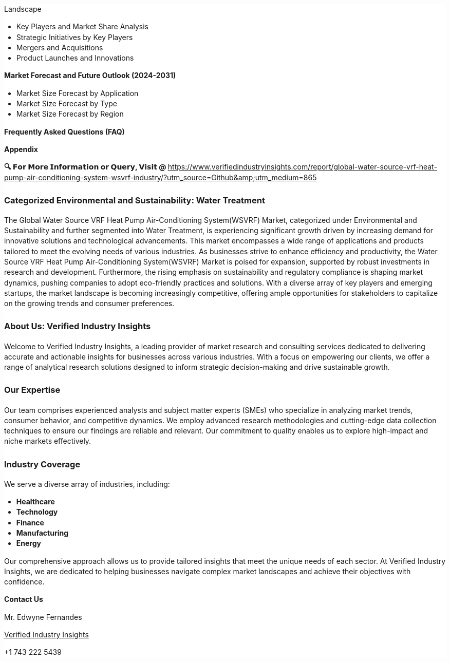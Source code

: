 Landscape</strong></p><ul><li>Key Players and Market Share Analysis</li><li>Strategic Initiatives by Key Players</li><li>Mergers and Acquisitions</li><li>Product Launches and Innovations</li></ul><p><strong>Market Forecast and Future Outlook (2024-2031)</strong></p><ul><li>Market Size Forecast by Application</li><li>Market Size Forecast by Type</li><li>Market Size Forecast by Region</li></ul><p><strong>Frequently Asked Questions (FAQ)</strong></p><p><strong>Appendix<br /></strong></p><p><strong>🔍 𝗙𝗼𝗿 𝗠𝗼𝗿𝗲 𝗜𝗻𝗳𝗼𝗿𝗺𝗮𝘁𝗶𝗼𝗻 𝗼𝗿 𝗤𝘂𝗲𝗿𝘆, 𝗩𝗶𝘀𝗶𝘁 @ </strong><a href="https://www.verifiedindustryinsights.com/report/global-water-source-vrf-heat-pump-air-conditioning-system-wsvrf-industry/?utm_source=Github&amp;utm_medium=865">https://www.verifiedindustryinsights.com/report/global-water-source-vrf-heat-pump-air-conditioning-system-wsvrf-industry/?utm_source=Github&amp;utm_medium=865</a>&nbsp;</p><h3>Categorized Environmental and Sustainability: Water Treatment </h3><p>The Global Water Source VRF Heat Pump Air-Conditioning System(WSVRF) Market, categorized under Environmental and Sustainability and further segmented into Water Treatment, is experiencing significant growth driven by increasing demand for innovative solutions and technological advancements. This market encompasses a wide range of applications and products tailored to meet the evolving needs of various industries. As businesses strive to enhance efficiency and productivity, the Water Source VRF Heat Pump Air-Conditioning System(WSVRF) Market is poised for expansion, supported by robust investments in research and development. Furthermore, the rising emphasis on sustainability and regulatory compliance is shaping market dynamics, pushing companies to adopt eco-friendly practices and solutions. With a diverse array of key players and emerging startups, the market landscape is becoming increasingly competitive, offering ample opportunities for stakeholders to capitalize on the growing trends and consumer preferences.</p><h3>About Us: Verified Industry Insights</h3><p>Welcome to Verified Industry Insights, a leading provider of market research and consulting services dedicated to delivering accurate and actionable insights for businesses across various industries. With a focus on empowering our clients, we offer a range of analytical research solutions designed to inform strategic decision-making and drive sustainable growth.</p><h3>Our Expertise</h3><p>Our team comprises experienced analysts and subject matter experts (SMEs) who specialize in analyzing market trends, consumer behavior, and competitive dynamics. We employ advanced research methodologies and cutting-edge data collection techniques to ensure our findings are reliable and relevant. Our commitment to quality enables us to explore high-impact and niche markets effectively.</p><h3>Industry Coverage</h3><p>We serve a diverse array of industries, including:</p><ul><li><strong>Healthcare</strong></li><li><strong>Technology</strong></li><li><strong>Finance</strong></li><li><strong>Manufacturing</strong></li><li><strong>Energy</strong></li></ul><p>Our comprehensive approach allows us to provide tailored insights that meet the unique needs of each sector. At Verified Industry Insights, we are dedicated to helping businesses navigate complex market landscapes and achieve their objectives with confidence.</p><p><strong>Contact Us</strong></p><p>Mr. Edwyne Fernandes</p><p><a href="https://www.verifiedindustryinsights.com/">Verified Industry Insights</a></p><p>+1 743 222 5439</p>
